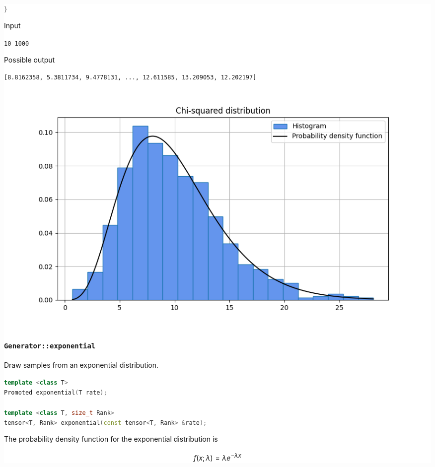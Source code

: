 ```cpp
}
```

Input

```
10 1000
```

Possible output

```
[8.8162358, 5.3811734, 9.4778131, ..., 12.611585, 13.209053, 12.202197]
```

![Chi-squared distribution histogram](Figures/chisquare.png)

### `Generator::exponential`

Draw samples from an exponential distribution.
```cpp
template <class T>
Promoted exponential(T rate);

template <class T, size_t Rank>
tensor<T, Rank> exponential(const tensor<T, Rank> &rate);
```

The probability density function for the exponential distribution is

$$f(x;\lambda) = \lambda e^{-\lambda x}$$
